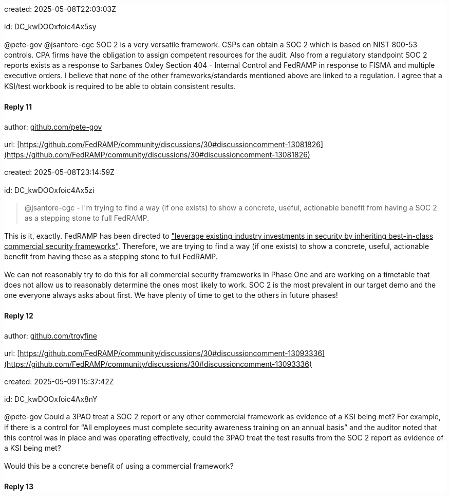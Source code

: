 created: 2025-05-08T22:03:03Z

id: DC_kwDOOxfoic4Ax5sy

@pete-gov @jsantore-cgc  SOC 2 is a very versatile framework.  CSPs can obtain a SOC 2 which is based on NIST 800-53 controls.  CPA firms have the obligation to assign competent resources for the audit.  Also from a regulatory standpoint SOC 2 reports exists as a response to Sarbanes Oxley Section 404 - Internal Control and FedRAMP in response to FISMA and multiple executive orders.  I believe that none of the other frameworks/standards mentioned above are linked to a regulation.   I agree that a KSI/test workbook is required to be able to obtain consistent results.



#### Reply 11

author: [github.com/pete-gov](https://github.com/pete-gov)

url: [https://github.com/FedRAMP/community/discussions/30#discussioncomment-13081826](https://github.com/FedRAMP/community/discussions/30#discussioncomment-13081826)

created: 2025-05-08T23:14:59Z

id: DC_kwDOOxfoic4Ax5zi

> @jsantore-cgc - I'm trying to find a way (if one exists) to show a concrete, useful, actionable benefit from having a SOC 2 as a stepping stone to full FedRAMP.

This is it, exactly. FedRAMP has been directed to ["leverage existing industry investments in security by inheriting best-in-class commercial security frameworks"](https://www.fedramp.gov/20x/). Therefore, we are trying to find a way (if one exists) to show a concrete, useful, actionable benefit from having these as a stepping stone to full FedRAMP. 

We can not reasonably try to do this for all commercial security frameworks in Phase One and are working on a timetable that does not allow us to reasonably determine the ones most likely to work. SOC 2 is the most prevalent in our target demo and the one everyone always asks about first. We have plenty of time to get to the others in future phases!



#### Reply 12

author: [github.com/troyfine](https://github.com/troyfine)

url: [https://github.com/FedRAMP/community/discussions/30#discussioncomment-13093336](https://github.com/FedRAMP/community/discussions/30#discussioncomment-13093336)

created: 2025-05-09T15:37:42Z

id: DC_kwDOOxfoic4Ax8nY

@pete-gov Could a 3PAO treat a SOC 2 report or any other commercial framework as evidence of a KSI being met? For example, if there is a control for “All employees must complete security awareness training on an annual basis” and the auditor noted that this control was in place and was operating effectively, could the 3PAO treat the test results from the SOC 2 report as evidence of a KSI being met?

Would this be a concrete benefit of using a commercial framework?



#### Reply 13
